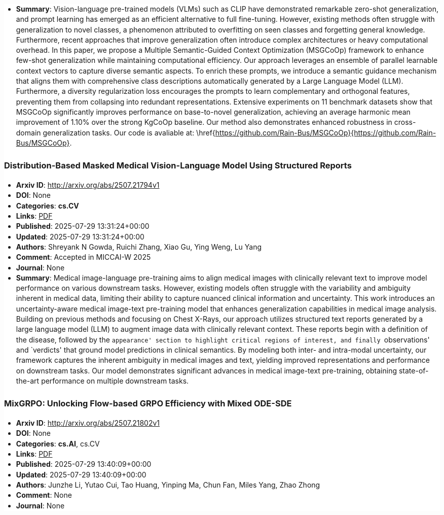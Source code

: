 - **Summary**: Vision-language pre-trained models (VLMs) such as CLIP have demonstrated remarkable zero-shot generalization, and prompt learning has emerged as an efficient alternative to full fine-tuning. However, existing methods often struggle with generalization to novel classes, a phenomenon attributed to overfitting on seen classes and forgetting general knowledge. Furthermore, recent approaches that improve generalization often introduce complex architectures or heavy computational overhead. In this paper, we propose a Multiple Semantic-Guided Context Optimization (MSGCoOp) framework to enhance few-shot generalization while maintaining computational efficiency. Our approach leverages an ensemble of parallel learnable context vectors to capture diverse semantic aspects. To enrich these prompts, we introduce a semantic guidance mechanism that aligns them with comprehensive class descriptions automatically generated by a Large Language Model (LLM). Furthermore, a diversity regularization loss encourages the prompts to learn complementary and orthogonal features, preventing them from collapsing into redundant representations. Extensive experiments on 11 benchmark datasets show that MSGCoOp significantly improves performance on base-to-novel generalization, achieving an average harmonic mean improvement of 1.10\% over the strong KgCoOp baseline. Our method also demonstrates enhanced robustness in cross-domain generalization tasks. Our code is avaliable at: \href{https://github.com/Rain-Bus/MSGCoOp}{https://github.com/Rain-Bus/MSGCoOp}.



### Distribution-Based Masked Medical Vision-Language Model Using Structured Reports
- **Arxiv ID**: http://arxiv.org/abs/2507.21794v1
- **DOI**: None
- **Categories**: **cs.CV**
- **Links**: [PDF](http://arxiv.org/pdf/2507.21794v1)
- **Published**: 2025-07-29 13:31:24+00:00
- **Updated**: 2025-07-29 13:31:24+00:00
- **Authors**: Shreyank N Gowda, Ruichi Zhang, Xiao Gu, Ying Weng, Lu Yang
- **Comment**: Accepted in MICCAI-W 2025
- **Journal**: None
- **Summary**: Medical image-language pre-training aims to align medical images with clinically relevant text to improve model performance on various downstream tasks. However, existing models often struggle with the variability and ambiguity inherent in medical data, limiting their ability to capture nuanced clinical information and uncertainty. This work introduces an uncertainty-aware medical image-text pre-training model that enhances generalization capabilities in medical image analysis. Building on previous methods and focusing on Chest X-Rays, our approach utilizes structured text reports generated by a large language model (LLM) to augment image data with clinically relevant context. These reports begin with a definition of the disease, followed by the `appearance' section to highlight critical regions of interest, and finally `observations' and `verdicts' that ground model predictions in clinical semantics. By modeling both inter- and intra-modal uncertainty, our framework captures the inherent ambiguity in medical images and text, yielding improved representations and performance on downstream tasks. Our model demonstrates significant advances in medical image-text pre-training, obtaining state-of-the-art performance on multiple downstream tasks.



### MixGRPO: Unlocking Flow-based GRPO Efficiency with Mixed ODE-SDE
- **Arxiv ID**: http://arxiv.org/abs/2507.21802v1
- **DOI**: None
- **Categories**: **cs.AI**, cs.CV
- **Links**: [PDF](http://arxiv.org/pdf/2507.21802v1)
- **Published**: 2025-07-29 13:40:09+00:00
- **Updated**: 2025-07-29 13:40:09+00:00
- **Authors**: Junzhe Li, Yutao Cui, Tao Huang, Yinping Ma, Chun Fan, Miles Yang, Zhao Zhong
- **Comment**: None
- **Journal**: None
